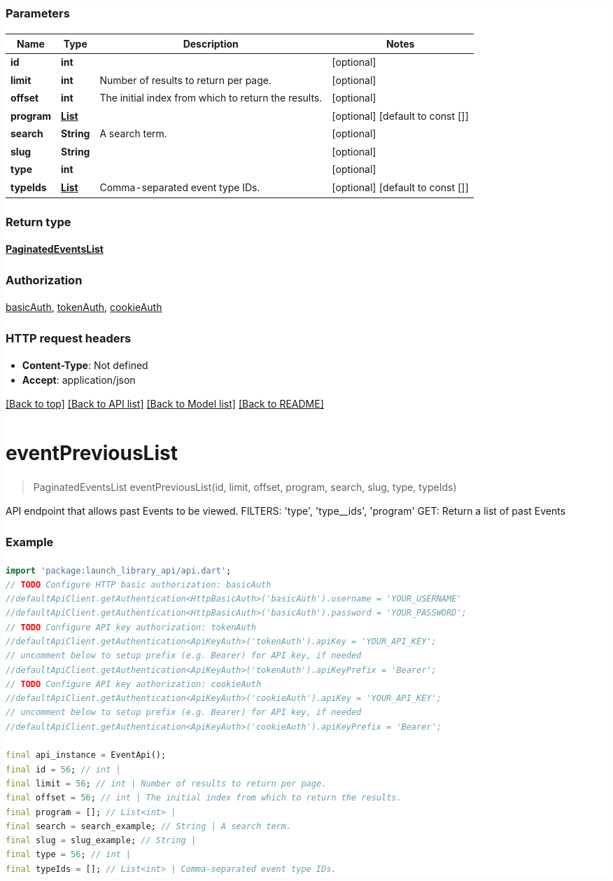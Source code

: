 ### Parameters

Name | Type | Description  | Notes
------------- | ------------- | ------------- | -------------
 **id** | **int**|  | [optional] 
 **limit** | **int**| Number of results to return per page. | [optional] 
 **offset** | **int**| The initial index from which to return the results. | [optional] 
 **program** | [**List<int>**](int.md)|  | [optional] [default to const []]
 **search** | **String**| A search term. | [optional] 
 **slug** | **String**|  | [optional] 
 **type** | **int**|  | [optional] 
 **typeIds** | [**List<int>**](int.md)| Comma-separated event type IDs. | [optional] [default to const []]

### Return type

[**PaginatedEventsList**](PaginatedEventsList.md)

### Authorization

[basicAuth](../README.md#basicAuth), [tokenAuth](../README.md#tokenAuth), [cookieAuth](../README.md#cookieAuth)

### HTTP request headers

 - **Content-Type**: Not defined
 - **Accept**: application/json

[[Back to top]](#) [[Back to API list]](../README.md#documentation-for-api-endpoints) [[Back to Model list]](../README.md#documentation-for-models) [[Back to README]](../README.md)

# **eventPreviousList**
> PaginatedEventsList eventPreviousList(id, limit, offset, program, search, slug, type, typeIds)



API endpoint that allows past Events to be viewed.  FILTERS: 'type', 'type__ids', 'program'  GET: Return a list of past Events

### Example
```dart
import 'package:launch_library_api/api.dart';
// TODO Configure HTTP basic authorization: basicAuth
//defaultApiClient.getAuthentication<HttpBasicAuth>('basicAuth').username = 'YOUR_USERNAME'
//defaultApiClient.getAuthentication<HttpBasicAuth>('basicAuth').password = 'YOUR_PASSWORD';
// TODO Configure API key authorization: tokenAuth
//defaultApiClient.getAuthentication<ApiKeyAuth>('tokenAuth').apiKey = 'YOUR_API_KEY';
// uncomment below to setup prefix (e.g. Bearer) for API key, if needed
//defaultApiClient.getAuthentication<ApiKeyAuth>('tokenAuth').apiKeyPrefix = 'Bearer';
// TODO Configure API key authorization: cookieAuth
//defaultApiClient.getAuthentication<ApiKeyAuth>('cookieAuth').apiKey = 'YOUR_API_KEY';
// uncomment below to setup prefix (e.g. Bearer) for API key, if needed
//defaultApiClient.getAuthentication<ApiKeyAuth>('cookieAuth').apiKeyPrefix = 'Bearer';

final api_instance = EventApi();
final id = 56; // int | 
final limit = 56; // int | Number of results to return per page.
final offset = 56; // int | The initial index from which to return the results.
final program = []; // List<int> | 
final search = search_example; // String | A search term.
final slug = slug_example; // String | 
final type = 56; // int | 
final typeIds = []; // List<int> | Comma-separated event type IDs.

```